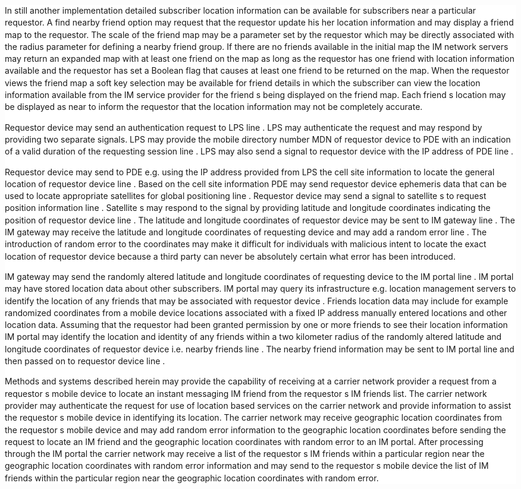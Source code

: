 In still another implementation detailed subscriber location information can be available for subscribers near a particular requestor. A find nearby friend option may request that the requestor update his her location information and may display a friend map to the requestor. The scale of the friend map may be a parameter set by the requestor which may be directly associated with the radius parameter for defining a nearby friend group. If there are no friends available in the initial map the IM network servers may return an expanded map with at least one friend on the map as long as the requestor has one friend with location information available and the requestor has set a Boolean flag that causes at least one friend to be returned on the map. When the requestor views the friend map a soft key selection may be available for friend details in which the subscriber can view the location information available from the IM service provider for the friend s being displayed on the friend map. Each friend s location may be displayed as near to inform the requestor that the location information may not be completely accurate.

Requestor device may send an authentication request to LPS line . LPS may authenticate the request and may respond by providing two separate signals. LPS may provide the mobile directory number MDN of requestor device to PDE with an indication of a valid duration of the requesting session line . LPS may also send a signal to requestor device with the IP address of PDE line .

Requestor device may send to PDE e.g. using the IP address provided from LPS the cell site information to locate the general location of requestor device line . Based on the cell site information PDE may send requestor device ephemeris data that can be used to locate appropriate satellites for global positioning line . Requestor device may send a signal to satellite s to request position information line . Satellite s may respond to the signal by providing latitude and longitude coordinates indicating the position of requestor device line . The latitude and longitude coordinates of requestor device may be sent to IM gateway line . The IM gateway may receive the latitude and longitude coordinates of requesting device and may add a random error line . The introduction of random error to the coordinates may make it difficult for individuals with malicious intent to locate the exact location of requestor device because a third party can never be absolutely certain what error has been introduced.

IM gateway may send the randomly altered latitude and longitude coordinates of requesting device to the IM portal line . IM portal may have stored location data about other subscribers. IM portal may query its infrastructure e.g. location management servers to identify the location of any friends that may be associated with requestor device . Friends location data may include for example randomized coordinates from a mobile device locations associated with a fixed IP address manually entered locations and other location data. Assuming that the requestor had been granted permission by one or more friends to see their location information IM portal may identify the location and identity of any friends within a two kilometer radius of the randomly altered latitude and longitude coordinates of requestor device i.e. nearby friends line . The nearby friend information may be sent to IM portal line and then passed on to requestor device line .

Methods and systems described herein may provide the capability of receiving at a carrier network provider a request from a requestor s mobile device to locate an instant messaging IM friend from the requestor s IM friends list. The carrier network provider may authenticate the request for use of location based services on the carrier network and provide information to assist the requestor s mobile device in identifying its location. The carrier network may receive geographic location coordinates from the requestor s mobile device and may add random error information to the geographic location coordinates before sending the request to locate an IM friend and the geographic location coordinates with random error to an IM portal. After processing through the IM portal the carrier network may receive a list of the requestor s IM friends within a particular region near the geographic location coordinates with random error information and may send to the requestor s mobile device the list of IM friends within the particular region near the geographic location coordinates with random error.
